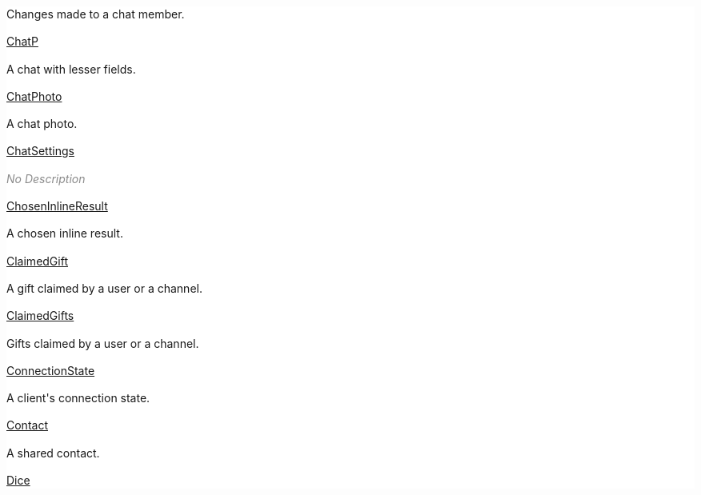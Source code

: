 Changes made to a chat member.

</div></div>
<div class="descr-list-border"></div>
<a href="/gh/types/chatp">ChatP</a>
<div><div>

A chat with lesser fields.

</div></div>
<div class="descr-list-border"></div>
<a href="/gh/types/chatphoto">ChatPhoto</a>
<div><div>

A chat photo.

</div></div>
<div class="descr-list-border"></div>
<a href="/gh/types/chatsettings">ChatSettings</a>
<div><div>

<i style="opacity: 0.5">No Description</i>

</div></div>
<div class="descr-list-border"></div>
<a href="/gh/types/choseninlineresult">ChosenInlineResult</a>
<div><div>

A chosen inline result.

</div></div>
<div class="descr-list-border"></div>
<a href="/gh/types/claimedgift">ClaimedGift</a>
<div><div>

A gift claimed by a user or a channel.

</div></div>
<div class="descr-list-border"></div>
<a href="/gh/types/claimedgifts">ClaimedGifts</a>
<div><div>

Gifts claimed by a user or a channel.

</div></div>
<div class="descr-list-border"></div>
<a href="/gh/types/connectionstate">ConnectionState</a>
<div><div>

A client's connection state.

</div></div>
<div class="descr-list-border"></div>
<a href="/gh/types/contact">Contact</a>
<div><div>

A shared contact.

</div></div>
<div class="descr-list-border"></div>
<a href="/gh/types/dice">Dice</a>
<div><div>
